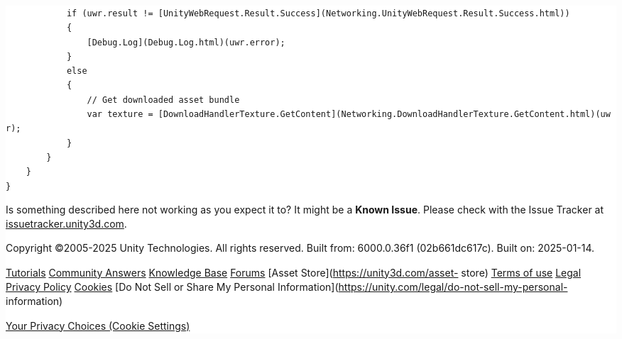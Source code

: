                 if (uwr.result != [UnityWebRequest.Result.Success](Networking.UnityWebRequest.Result.Success.html))
                {
                    [Debug.Log](Debug.Log.html)(uwr.error);
                }
                else
                {
                    // Get downloaded asset bundle
                    var texture = [DownloadHandlerTexture.GetContent](Networking.DownloadHandlerTexture.GetContent.html)(uwr);
                }
            }
        } 
    }
    

Is something described here not working as you expect it to? It might be a
**Known Issue**. Please check with the Issue Tracker at
[issuetracker.unity3d.com](https://issuetracker.unity3d.com).

Copyright ©2005-2025 Unity Technologies. All rights reserved. Built from:
6000.0.36f1 (02b661dc617c). Built on: 2025-01-14.

[Tutorials](https://unity3d.com/learn) [Community
Answers](https://answers.unity3d.com) [Knowledge
Base](https://support.unity3d.com/hc/en-us)
[Forums](https://forum.unity3d.com) [Asset Store](https://unity3d.com/asset-
store) [Terms of use](https://docs.unity3d.com/Manual/TermsOfUse.html)
[Legal](https://unity.com/legal) [Privacy
Policy](https://unity.com/legal/privacy-policy)
[Cookies](https://unity.com/legal/cookie-policy) [Do Not Sell or Share My
Personal Information](https://unity.com/legal/do-not-sell-my-personal-
information)

[Your Privacy Choices (Cookie Settings)](javascript:void\(0\);)

